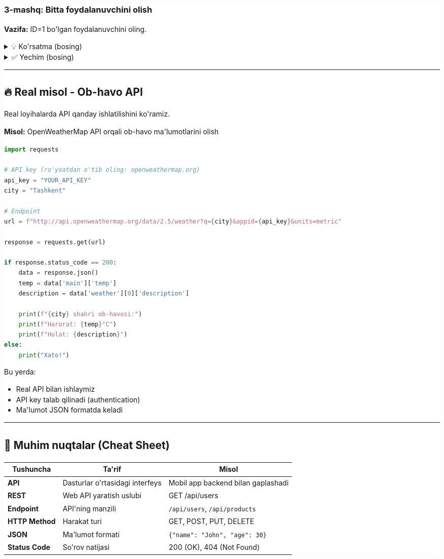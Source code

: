 
### 3-mashq: Bitta foydalanuvchini olish

**Vazifa:** ID=1 bo'lgan foydalanuvchini oling.

<details><summary>💡 Ko'rsatma (bosing)</summary></details>

<details><summary>✅ Yechim (bosing)</summary></details>

---

## 🔥 Real misol - Ob-havo API

Real loyihalarda API qanday ishlatilishini ko'ramiz.

**Misol:** OpenWeatherMap API orqali ob-havo ma'lumotlarini olish

```python
import requests

# API key (ro'yxatdan o'tib oling: openweathermap.org)
api_key = "YOUR_API_KEY"
city = "Tashkent"

# Endpoint
url = f"http://api.openweathermap.org/data/2.5/weather?q={city}&appid={api_key}&units=metric"

response = requests.get(url)

if response.status_code == 200:
    data = response.json()
    temp = data['main']['temp']
    description = data['weather'][0]['description']
    
    print(f"{city} shahri ob-havosi:")
    print(f"Harorat: {temp}°C")
    print(f"Holat: {description}")
else:
    print("Xato!")
```

Bu yerda:
- Real API bilan ishlaymiz
- API key talab qilinadi (authentication)
- Ma'lumot JSON formatda keladi

---

## 🎯 Muhim nuqtalar (Cheat Sheet)

| Tushuncha | Ta'rif | Misol |
|-----------|--------|-------|
| **API** | Dasturlar o'rtasidagi interfeys | Mobil app backend bilan gaplashadi |
| **REST** | Web API yaratish uslubi | GET /api/users |
| **Endpoint** | API'ning manzili | `/api/users`, `/api/products` |
| **HTTP Method** | Harakat turi | GET, POST, PUT, DELETE |
| **JSON** | Ma'lumot formati | `{"name": "John", "age": 30}` |
| **Status Code** | So'rov natijasi | 200 (OK), 404 (Not Found) |
